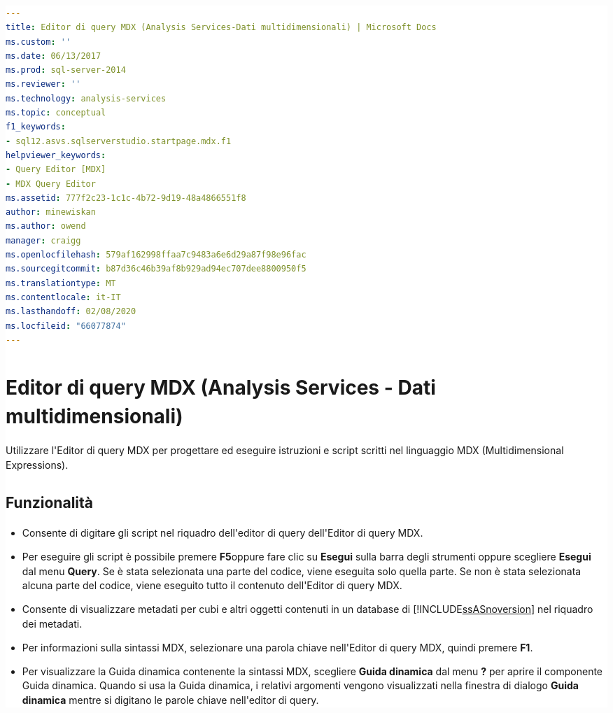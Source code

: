 ```yaml
---
title: Editor di query MDX (Analysis Services-Dati multidimensionali) | Microsoft Docs
ms.custom: ''
ms.date: 06/13/2017
ms.prod: sql-server-2014
ms.reviewer: ''
ms.technology: analysis-services
ms.topic: conceptual
f1_keywords:
- sql12.asvs.sqlserverstudio.startpage.mdx.f1
helpviewer_keywords:
- Query Editor [MDX]
- MDX Query Editor
ms.assetid: 777f2c23-1c1c-4b72-9d19-48a4866551f8
author: minewiskan
ms.author: owend
manager: craigg
ms.openlocfilehash: 579af162998ffaa7c9483a6e6d29a87f98e96fac
ms.sourcegitcommit: b87d36c46b39af8b929ad94ec707dee8800950f5
ms.translationtype: MT
ms.contentlocale: it-IT
ms.lasthandoff: 02/08/2020
ms.locfileid: "66077874"
---
```

# <a name="mdx-query-editor-analysis-services---multidimensional-data"></a>Editor di query MDX (Analysis Services - Dati multidimensionali)
  Utilizzare l'Editor di query MDX per progettare ed eseguire istruzioni e script scritti nel linguaggio MDX (Multidimensional Expressions).  
  
## <a name="features"></a>Funzionalità  
  
-   Consente di digitare gli script nel riquadro dell'editor di query dell'Editor di query MDX.  
  
-   Per eseguire gli script è possibile premere **F5**oppure fare clic su **Esegui** sulla barra degli strumenti oppure scegliere **Esegui** dal menu **Query**. Se è stata selezionata una parte del codice, viene eseguita solo quella parte. Se non è stata selezionata alcuna parte del codice, viene eseguito tutto il contenuto dell'Editor di query MDX.  
  
-   Consente di visualizzare metadati per cubi e altri oggetti contenuti in un database di [!INCLUDE[ssASnoversion](../includes/ssasnoversion-md.md)] nel riquadro dei metadati.  
  
-   Per informazioni sulla sintassi MDX, selezionare una parola chiave nell'Editor di query MDX, quindi premere **F1**.  
  
-   Per visualizzare la Guida dinamica contenente la sintassi MDX, scegliere **Guida dinamica** dal menu **?** per aprire il componente Guida dinamica. Quando si usa la Guida dinamica, i relativi argomenti vengono visualizzati nella finestra di dialogo **Guida dinamica** mentre si digitano le parole chiave nell'editor di query.  
  